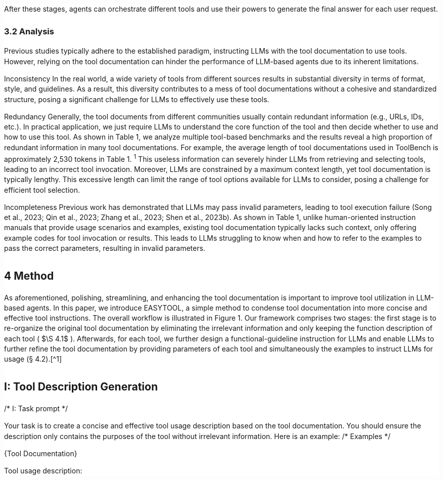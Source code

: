After these stages, agents can orchestrate different tools and use their powers to generate the final answer for each user request.

### 3.2 Analysis

Previous studies typically adhere to the established paradigm, instructing LLMs with the tool documentation to use tools. However, relying on the tool documentation can hinder the performance of LLM-based agents due to its inherent limitations.

Inconsistency In the real world, a wide variety of tools from different sources results in substantial diversity in terms of format, style, and guidelines. As a result, this diversity contributes to a mess of tool documentations without a cohesive and standardized structure, posing a significant challenge for LLMs to effectively use these tools.

Redundancy Generally, the tool documents from different communities usually contain redundant information (e.g., URLs, IDs, etc.). In practical application, we just require LLMs to understand the core function of the tool and then decide whether to use and how to use this tool. As shown in Table 1, we analyze multiple tool-based benchmarks and the results reveal a high proportion of redundant information in many tool documentations. For example, the average length of tool documentations used in ToolBench is approximately 2,530 tokens in Table 1. ${ }^{1}$ This useless information can severely hinder LLMs from retrieving and selecting tools, leading to an incorrect tool invocation. Moreover, LLMs are constrained by a maximum context length, yet tool documentation is typically lengthy. This excessive length can limit the range of tool options available for LLMs to consider, posing a challenge for efficient tool selection.

Incompleteness Previous work has demonstrated that LLMs may pass invalid parameters, leading to tool execution failure (Song et al., 2023; Qin et al., 2023; Zhang et al., 2023; Shen et al., 2023b). As shown in Table 1, unlike human-oriented instruction manuals that provide usage scenarios and examples, existing tool documentation typically lacks such context, only offering example codes for tool invocation or results. This leads to LLMs struggling to know when and how to refer to the examples to pass the correct parameters, resulting in invalid parameters.

## 4 Method

As aforementioned, polishing, streamlining, and enhancing the tool documentation is important to improve tool utilization in LLM-based agents. In this paper, we introduce EASYTOOL, a simple method to condense tool documentation into more concise and effective tool instructions. The overall workflow is illustrated in Figure 1. Our framework comprises two stages: the first stage is to re-organize the original tool documentation by eliminating the irrelevant information and only keeping the function description of each tool ( $\S 4.1$ ). Afterwards, for each tool, we further design a functional-guideline instruction for LLMs and enable LLMs to further refine the tool documentation by providing parameters of each tool and simultaneously the examples to instruct LLMs for usage (§ 4.2).[^1]

## I: Tool Description Generation

/* I: Task prompt */

Your task is to create a concise and effective tool usage description based on the tool documentation. You should ensure the description only contains the purposes of the tool without irrelevant information. Here is an example: /* Examples */

\{Tool Documentation\}

Tool usage description:
